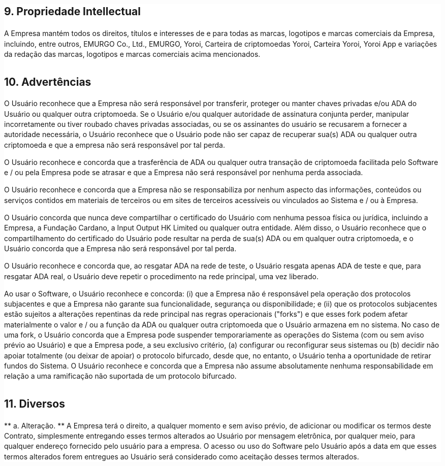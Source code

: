 ## 9. Propriedade Intellectual

A Empresa mantém todos os direitos, títulos e interesses de e para todas as marcas, logotipos e marcas comerciais da Empresa, incluindo, entre outros, EMURGO Co., Ltd., EMURGO, Yoroi, Carteira de criptomoedas Yoroi, Carteira Yoroi, Yoroi App e variações da redação das marcas, logotipos e marcas comerciais acima mencionados.

## 10. Advertências

O Usuário reconhece que a Empresa não será responsável por transferir, proteger ou manter chaves privadas e/ou ADA do Usuário ou qualquer outra criptomoeda. Se o Usuário e/ou qualquer autoridade de assinatura conjunta perder, manipular incorretamente ou tiver roubado chaves privadas associadas, ou se os assinantes do usuário se recusarem a fornecer a autoridade necessária, o Usuário reconhece que o Usuário pode não ser capaz de recuperar sua(s) ADA ou qualquer outra criptomoeda e que a empresa não será responsável por tal perda.

O Usuário reconhece e concorda que a trasferência de ADA ou qualquer outra transação de criptomoeda facilitada pelo Software e / ou pela Empresa pode se atrasar e que a Empresa não será responsável por nenhuma perda associada.

O Usuário reconhece e concorda que a Empresa não se responsabiliza por nenhum aspecto das informações, conteúdos ou serviços contidos em materiais de terceiros ou em sites de terceiros acessíveis ou vinculados ao Sistema e / ou à Empresa.

O Usuário concorda que nunca deve compartilhar o certificado do Usuário com nenhuma pessoa física ou jurídica, incluindo a Empresa, a Fundação Cardano, a Input Output HK Limited ou qualquer outra entidade. Além disso, o Usuário reconhece que o compartilhamento do certificado do Usuário pode resultar na perda de sua(s) ADA ou em qualquer outra criptomoeda, e o Usuário concorda que a Empresa não será responsável por tal perda.

O Usuário reconhece e concorda que, ao resgatar ADA na rede de teste, o Usuário resgata apenas ADA de teste e que, para resgatar ADA real, o Usuário deve repetir o procedimento na rede principal, uma vez liberado.

Ao usar o Software, o Usuário reconhece e concorda: (i) que a Empresa não é responsável pela operação dos protocolos subjacentes e que a Empresa não garante sua funcionalidade, segurança ou disponibilidade; e (ii) que os protocolos subjacentes estão sujeitos a alterações repentinas da rede principal nas regras operacionais ("forks") e que esses fork podem afetar materialmente o valor e / ou a função da ADA ou qualquer outra criptomoeda que o Usuário armazena em no sistema. No caso de uma fork, o Usuário concorda que a Empresa pode suspender temporariamente as operações do Sistema (com ou sem aviso prévio ao Usuário) e que a Empresa pode, a seu exclusivo critério, (a) configurar ou reconfigurar seus sistemas ou (b) decidir não apoiar totalmente (ou deixar de apoiar) o protocolo bifurcado, desde que, no entanto, o Usuário tenha a oportunidade de retirar fundos do Sistema. O Usuário reconhece e concorda que a Empresa não assume absolutamente nenhuma responsabilidade em relação a uma ramificação não suportada de um protocolo bifurcado.

## 11. Diversos

** a. Alteração. ** A Empresa terá o direito, a qualquer momento e sem aviso prévio, de adicionar ou modificar os termos deste Contrato, simplesmente entregando esses termos alterados ao Usuário por mensagem eletrônica, por qualquer meio, para qualquer endereço fornecido pelo usuário para a empresa. O acesso ou uso do Software pelo Usuário após a data em que esses termos alterados forem entregues ao Usuário será considerado como aceitação desses termos alterados.
